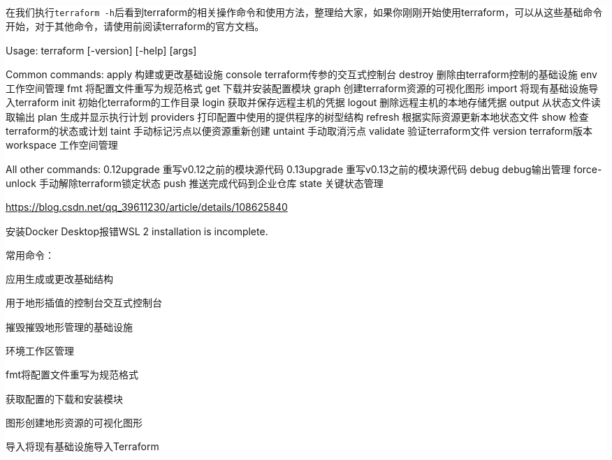 在我们执行`terraform -h`后看到terraform的相关操作命令和使用方法，整理给大家，如果你刚刚开始使用terraform，可以从这些基础命令开始，对于其他命令，请使用前阅读terraform的官方文档。

Usage: terraform [-version] [-help] <command> [args]

Common commands:
    apply              构建或更改基础设施
    console            terraform传参的交互式控制台
    destroy            删除由terraform控制的基础设施
    env                工作空间管理
    fmt                将配置文件重写为规范格式
    get                下载并安装配置模块
    graph              创建terraform资源的可视化图形
    import             将现有基础设施导入terraform
    init               初始化terraform的工作目录
    login              获取并保存远程主机的凭据
    logout             删除远程主机的本地存储凭据
    output             从状态文件读取输出
    plan               生成并显示执行计划
    providers          打印配置中使用的提供程序的树型结构
    refresh            根据实际资源更新本地状态文件
    show               检查terraform的状态或计划
    taint              手动标记污点以便资源重新创建
    untaint            手动取消污点
    validate           验证terraform文件
    version            terraform版本
    workspace          工作空间管理

All other commands:
    0.12upgrade        重写v0.12之前的模块源代码
    0.13upgrade        重写v0.13之前的模块源代码
    debug              debug输出管理
    force-unlock       手动解除terraform锁定状态
    push               推送完成代码到企业仓库
    state              关键状态管理


https://blog.csdn.net/qq_39611230/article/details/108625840

安装Docker Desktop报错WSL 2 installation is incomplete.

常用命令：

应用生成或更改基础结构

用于地形插值的控制台交互式控制台

摧毁摧毁地形管理的基础设施

环境工作区管理

fmt将配置文件重写为规范格式

获取配置的下载和安装模块

图形创建地形资源的可视化图形

导入将现有基础设施导入Terraform
